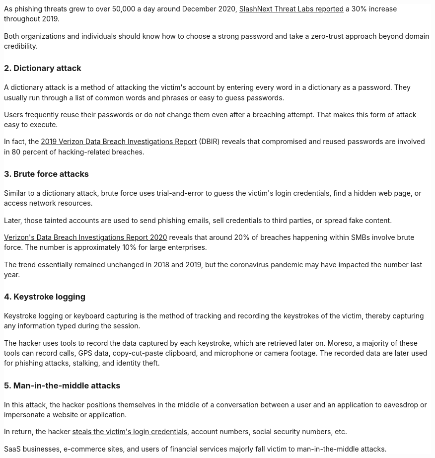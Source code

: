 As phishing threats grew to over 50,000 a day around December 2020, [SlashNext Threat Labs reported](https://www.slashnext.com/blog/zero-hour-phishing-attack-on-googles-app-engine-targeting-office-365-users-pushes-holiday-spike-above-100/) a 30% increase throughout 2019. 

Both organizations and individuals should know how to choose a strong password and take a zero-trust approach beyond domain credibility. 


### 2. Dictionary attack

A dictionary attack is a method of attacking the victim's account by entering every word in a dictionary as a password. They usually run through a list of common words and phrases or easy to guess passwords. 

Users frequently reuse their passwords or do not change them even after a breaching attempt. That makes this form of attack easy to execute. 

In fact, the [2019 Verizon Data Breach Investigations Report](https://enterprise.verizon.com/resources/reports/dbir/2019/results-and-analysis/) (DBIR) reveals that compromised and reused passwords are involved in 80 percent of hacking-related breaches.


### 3. Brute force attacks

Similar to a dictionary attack, brute force uses trial-and-error to guess the victim's login credentials, find a hidden web page, or access network resources. 

Later, those tainted accounts are used to send phishing emails, sell credentials to third parties, or spread fake content. 

[Verizon's Data Breach Investigations Report 2020](https://enterprise.verizon.com/resources/reports/dbir/2020/introduction/) reveals that around 20% of breaches happening within SMBs involve brute force. The number is approximately 10% for large enterprises. 

The trend essentially remained unchanged in 2018 and 2019, but the coronavirus pandemic may have impacted the number last year.


### 4. Keystroke logging

Keystroke logging or keyboard capturing is the method of tracking and recording the keystrokes of the victim, thereby capturing any information typed during the session. 

The hacker uses tools to record the data captured by each keystroke, which are retrieved later on. Moreso, a majority of these tools can record calls, GPS data, copy-cut-paste clipboard, and microphone or camera footage. The recorded data are later used for phishing attacks, stalking, and identity theft. 


### 5. Man-in-the-middle attacks

In this attack, the hacker positions themselves in the middle of a conversation between a user and an application to eavesdrop or impersonate a website or application. 

In return, the hacker [steals the victim's login credentials](https://www.loginradius.com/blog/identity/2019/09/prevent-credential-stuffing-attacks/), account numbers, social security numbers, etc. 

SaaS businesses, e-commerce sites, and users of financial services majorly fall victim to man-in-the-middle attacks.  
